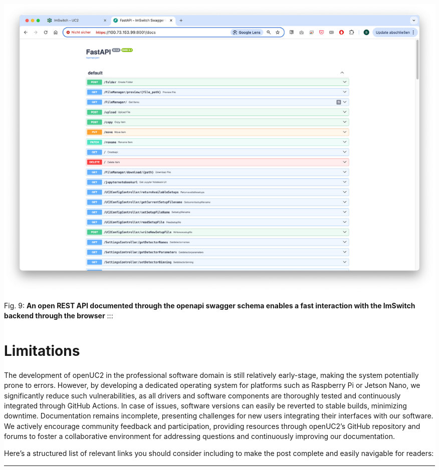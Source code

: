 ![workflow](./openUC2/rest.png)

Fig. 9: **An open REST API documented through the openapi swagger schema enables a fast interaction with the ImSwitch backend through the browser**
:::

# Limitations
The development of openUC2 in the professional software domain is still relatively early-stage, making the system potentially prone to errors. However, by developing a dedicated operating system for platforms such as Raspberry Pi or Jetson Nano, we significantly reduce such vulnerabilities, as all drivers and software components are thoroughly tested and continuously integrated through GitHub Actions. In case of issues, software versions can easily be reverted to stable builds, minimizing downtime.
Documentation remains incomplete, presenting challenges for new users integrating their interfaces with our software. We actively encourage community feedback and participation, providing resources through openUC2’s GitHub repository and forums to foster a collaborative environment for addressing questions and continuously improving our documentation.


Here’s a structured list of relevant links you should consider including to make the post complete and easily navigable for readers:

---
